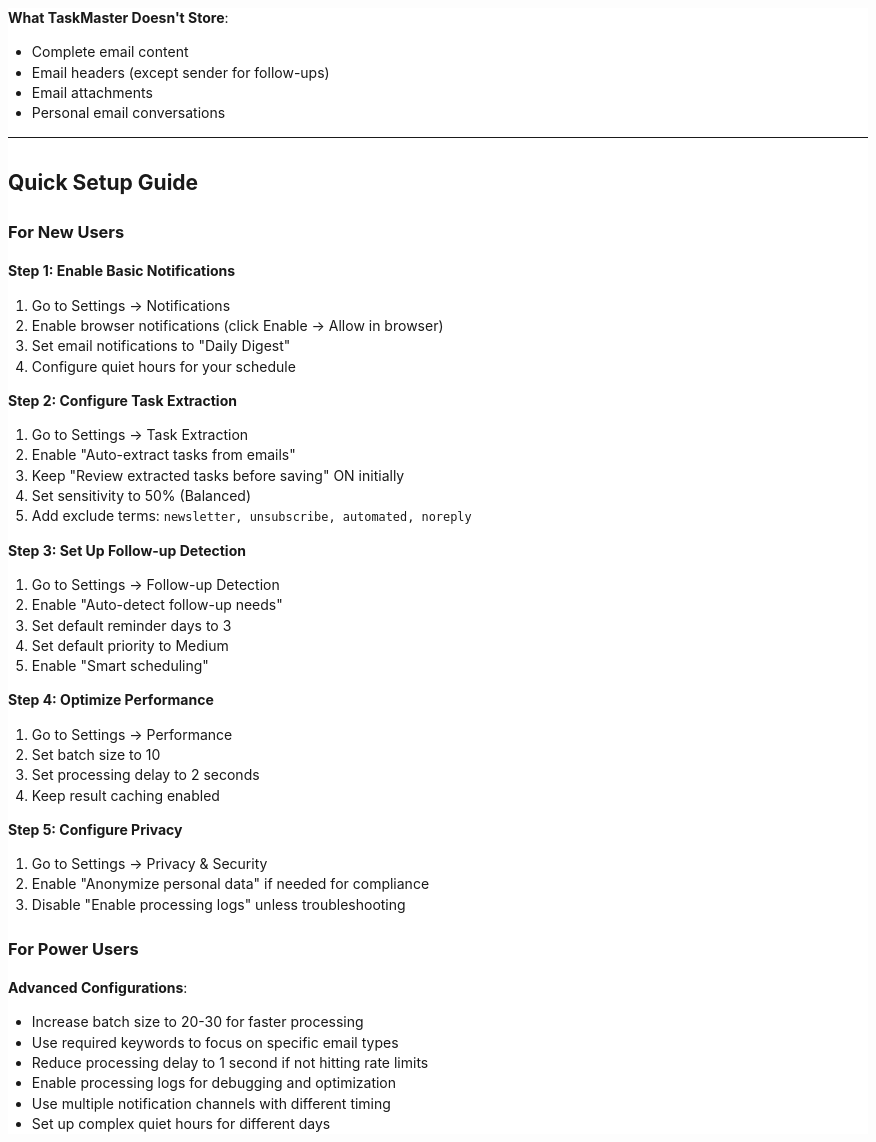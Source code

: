 **What TaskMaster Doesn't Store**:
- Complete email content
- Email headers (except sender for follow-ups)
- Email attachments
- Personal email conversations

---

## Quick Setup Guide

### For New Users

**Step 1: Enable Basic Notifications**
1. Go to Settings → Notifications
2. Enable browser notifications (click Enable → Allow in browser)
3. Set email notifications to "Daily Digest"
4. Configure quiet hours for your schedule

**Step 2: Configure Task Extraction**
1. Go to Settings → Task Extraction
2. Enable "Auto-extract tasks from emails"
3. Keep "Review extracted tasks before saving" ON initially
4. Set sensitivity to 50% (Balanced)
5. Add exclude terms: `newsletter, unsubscribe, automated, noreply`

**Step 3: Set Up Follow-up Detection**
1. Go to Settings → Follow-up Detection
2. Enable "Auto-detect follow-up needs"
3. Set default reminder days to 3
4. Set default priority to Medium
5. Enable "Smart scheduling"

**Step 4: Optimize Performance**
1. Go to Settings → Performance
2. Set batch size to 10
3. Set processing delay to 2 seconds
4. Keep result caching enabled

**Step 5: Configure Privacy**
1. Go to Settings → Privacy & Security
2. Enable "Anonymize personal data" if needed for compliance
3. Disable "Enable processing logs" unless troubleshooting

### For Power Users

**Advanced Configurations**:
- Increase batch size to 20-30 for faster processing
- Use required keywords to focus on specific email types
- Reduce processing delay to 1 second if not hitting rate limits
- Enable processing logs for debugging and optimization
- Use multiple notification channels with different timing
- Set up complex quiet hours for different days

